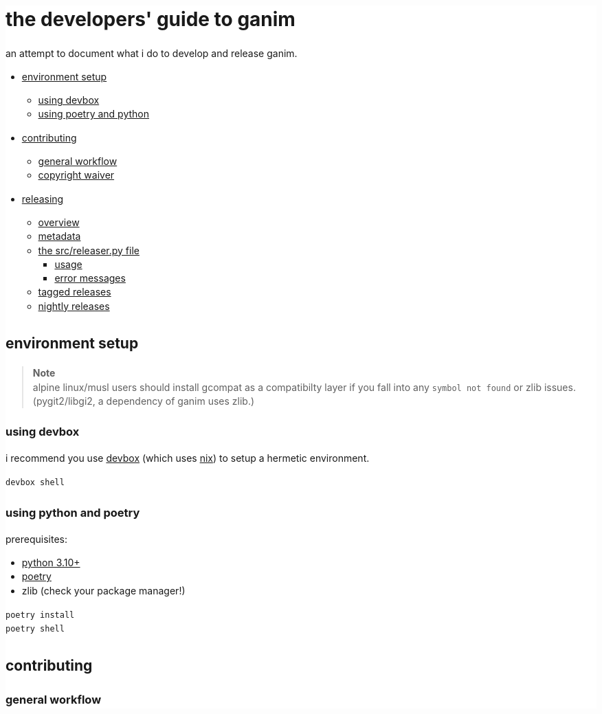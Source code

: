 # the developers' guide to ganim

an attempt to document what i do to develop and release ganim.

- [environment setup](#environment-setup)
  - [using devbox](#using-devbox)
  - [using poetry and python](#using-python-and-poetry)

- [contributing](#contributing)
  - [general workflow](#general-workflow)
  - [copyright waiver](#copyright-waiver)

- [releasing](#releasing)
  - [overview](#overview)
  - [metadata](#metadata)
  - [the src/releaser.py file](#the-srcreleaserpy-file)
    - [usage](#usage)
    - [error messages](#error-messages)
  - [tagged releases](#tagged-releases)
  - [nightly releases](#nightly-releases)

## environment setup

> **Note**  
> alpine linux/musl users should install gcompat as a compatibilty layer if you
> fall into any `symbol not found` or zlib issues.  
> (pygit2/libgi2, a dependency of ganim uses zlib.)

### using devbox

i recommend you use [devbox](https://www.jetpack.io/devbox/)
(which uses [nix](https://nixos.org/)) to setup a hermetic environment.

```shell
devbox shell
```

### using python and poetry

prerequisites:

- [python 3.10+](https://python-poetry.org/)
- [poetry](https://www.python.org/)
- zlib (check your package manager!)

```shell
poetry install
poetry shell
```

## contributing

### general workflow
